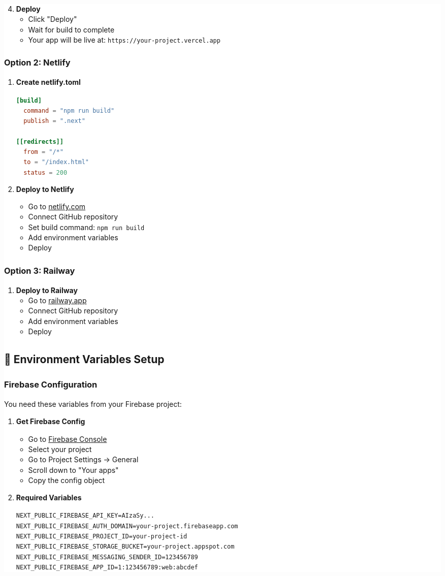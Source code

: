 4. **Deploy**
   - Click "Deploy"
   - Wait for build to complete
   - Your app will be live at: `https://your-project.vercel.app`

### Option 2: Netlify

1. **Create netlify.toml**
   ```toml
   [build]
     command = "npm run build"
     publish = ".next"

   [[redirects]]
     from = "/*"
     to = "/index.html"
     status = 200
   ```

2. **Deploy to Netlify**
   - Go to [netlify.com](https://netlify.com)
   - Connect GitHub repository
   - Set build command: `npm run build`
   - Add environment variables
   - Deploy

### Option 3: Railway

1. **Deploy to Railway**
   - Go to [railway.app](https://railway.app)
   - Connect GitHub repository
   - Add environment variables
   - Deploy

## 🔧 Environment Variables Setup

### Firebase Configuration
You need these variables from your Firebase project:

1. **Get Firebase Config**
   - Go to [Firebase Console](https://console.firebase.google.com)
   - Select your project
   - Go to Project Settings → General
   - Scroll down to "Your apps"
   - Copy the config object

2. **Required Variables**
   ```
   NEXT_PUBLIC_FIREBASE_API_KEY=AIzaSy...
   NEXT_PUBLIC_FIREBASE_AUTH_DOMAIN=your-project.firebaseapp.com
   NEXT_PUBLIC_FIREBASE_PROJECT_ID=your-project-id
   NEXT_PUBLIC_FIREBASE_STORAGE_BUCKET=your-project.appspot.com
   NEXT_PUBLIC_FIREBASE_MESSAGING_SENDER_ID=123456789
   NEXT_PUBLIC_FIREBASE_APP_ID=1:123456789:web:abcdef
   ```
